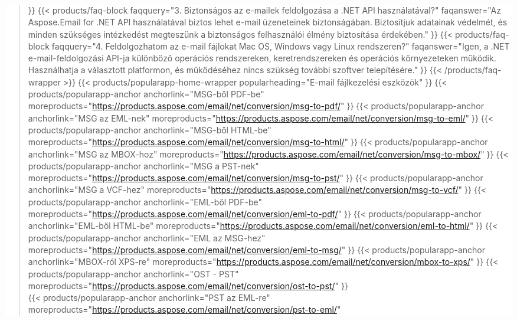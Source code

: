 >}}
   {{< products/faq-block
 faqquery="3. Biztonságos az e-mailek feldolgozása a .NET API használatával?"
 faqanswer="Az Aspose.Email for .NET API használatával biztos lehet e-mail üzeneteinek biztonságában. Biztosítjuk adatainak védelmét, és minden szükséges intézkedést megteszünk a biztonságos felhasználói élmény biztosítása érdekében."
>}}
   {{< products/faq-block
 faqquery="4. Feldolgozhatom az e-mail fájlokat Mac OS, Windows vagy Linux rendszeren?"
 faqanswer="Igen, a .NET e-mail-feldolgozási API-ja különböző operációs rendszereken, keretrendszereken és operációs környezeteken működik. Használhatja a választott platformon, és működéséhez nincs szükség további szoftver telepítésére."
>}}
   {{< /products/faq-wrapper >}}
   {{< products/popularapp-home-wrapper
   popularheading="E-mail fájlkezelési eszközök"
   >}}
   {{< products/popularapp-anchor
 anchorlink="MSG-ből PDF-be"
 moreproducts="https://products.aspose.com/email/net/conversion/msg-to-pdf/"
>}} 
   {{< products/popularapp-anchor
 anchorlink="MSG az EML-nek"
 moreproducts="https://products.aspose.com/email/net/conversion/msg-to-eml/"
>}} 
   {{< products/popularapp-anchor
 anchorlink="MSG-ből HTML-be"
 moreproducts="https://products.aspose.com/email/net/conversion/msg-to-html/"
>}} 
   {{< products/popularapp-anchor
 anchorlink="MSG az MBOX-hoz"
 moreproducts="https://products.aspose.com/email/net/conversion/msg-to-mbox/"
>}} 
   {{< products/popularapp-anchor
 anchorlink="MSG a PST-nek"
 moreproducts="https://products.aspose.com/email/net/conversion/msg-to-pst/"
>}} 
   {{< products/popularapp-anchor
 anchorlink="MSG a VCF-hez"
 moreproducts="https://products.aspose.com/email/net/conversion/msg-to-vcf/"
>}} 
   {{< products/popularapp-anchor
 anchorlink="EML-ből PDF-be"
 moreproducts="https://products.aspose.com/email/net/conversion/eml-to-pdf/"
>}} 
   {{< products/popularapp-anchor
 anchorlink="EML-ből HTML-be"
 moreproducts="https://products.aspose.com/email/net/conversion/eml-to-html/"
>}} 
   {{< products/popularapp-anchor
 anchorlink="EML az MSG-hez"
 moreproducts="https://products.aspose.com/email/net/conversion/eml-to-msg/"
>}} 
   {{< products/popularapp-anchor
 anchorlink="MBOX-ról XPS-re"
 moreproducts="https://products.aspose.com/email/net/conversion/mbox-to-xps/"
>}} 
   {{< products/popularapp-anchor
 anchorlink="OST - PST"
 moreproducts="https://products.aspose.com/email/net/conversion/ost-to-pst/"
>}}  
   {{< products/popularapp-anchor
 anchorlink="PST az EML-re"
 moreproducts="https://products.aspose.com/email/net/conversion/pst-to-eml/"